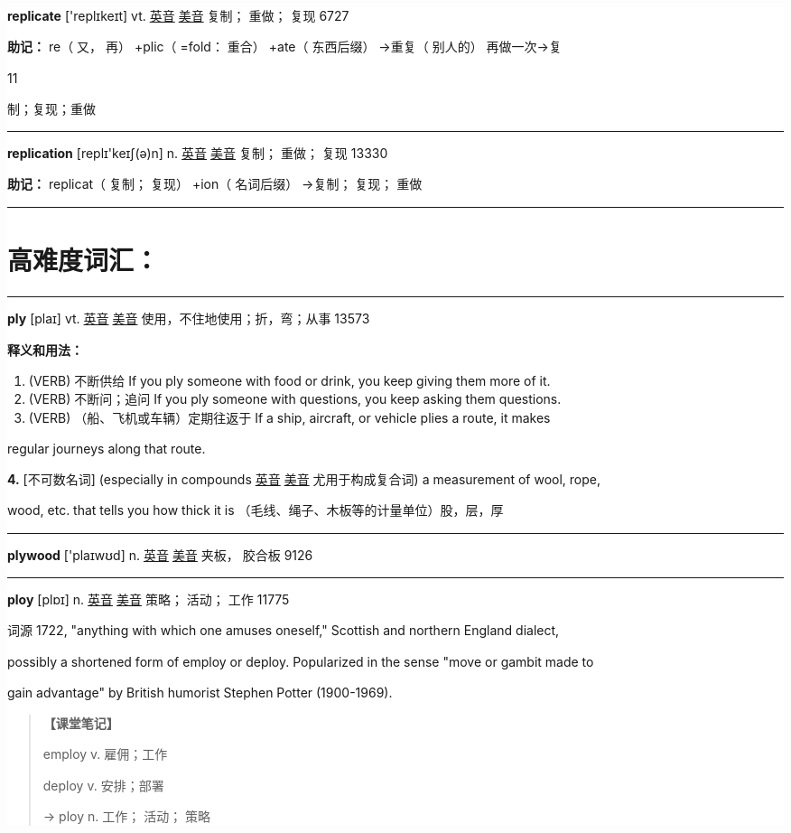 **replicate**  \['replɪkeɪt] vt.  [英音](https://dict.youdao.com/dictvoice?audio=replicate\&type=1)  [美音](https://dict.youdao.com/dictvoice?audio=replicate\&type=2) 复制； 重做； 复现 6727

**助记：** re（ 又， 再） +plic（ =fold： 重合） +ate（ 东西后缀） →重复（ 别人的） 再做一次→复

11

制；复现；重做

***

**replication**  \[replɪ'keɪʃ(ə)n] n.  [英音](https://dict.youdao.com/dictvoice?audio=replication\&type=1)  [美音](https://dict.youdao.com/dictvoice?audio=replication\&type=2) 复制； 重做； 复现 13330

**助记：** replicat（ 复制； 复现） +ion（ 名词后缀） →复制； 复现； 重做

***

# 高难度词汇：

***

**ply**  \[plaɪ] vt.  [英音](https://dict.youdao.com/dictvoice?audio=ply\&type=1)  [美音](https://dict.youdao.com/dictvoice?audio=ply\&type=2) 使用，不住地使用；折，弯；从事 13573

**释义和用法：**

1.  (VERB) 不断供给 If you ply someone with food or drink, you keep giving them more of it.
2.  (VERB) 不断问；追问 If you ply someone with questions, you keep asking them questions.
3.  (VERB) （船、飞机或车辆）定期往返于 If a ship, aircraft, or vehicle plies a route, it makes

regular journeys along that route.

**4.**  \[不可数名词] (especially in compounds  [英音](https://dict.youdao.com/dictvoice?audio=4.\&type=1)  [美音](https://dict.youdao.com/dictvoice?audio=4.\&type=2) 尤用于构成复合词) a measurement of wool, rope,

wood, etc. that tells you how thick it is （毛线、绳子、木板等的计量单位）股，层，厚

***

**plywood**  \['plaɪwʊd] n.  [英音](https://dict.youdao.com/dictvoice?audio=plywood\&type=1)  [美音](https://dict.youdao.com/dictvoice?audio=plywood\&type=2) 夹板， 胶合板 9126

***

**ploy**  \[plɒɪ] n.  [英音](https://dict.youdao.com/dictvoice?audio=ploy\&type=1)  [美音](https://dict.youdao.com/dictvoice?audio=ploy\&type=2) 策略； 活动； 工作 11775

词源 1722, "anything with which one amuses oneself," Scottish and northern England dialect,

possibly a shortened form of employ or deploy. Popularized in the sense "move or gambit made to

gain advantage" by British humorist Stephen Potter (1900-1969).

> **【课堂笔记】**
>
> employ v. 雇佣；工作
>
> deploy v. 安排；部署
>
> → ploy n. 工作； 活动； 策略
